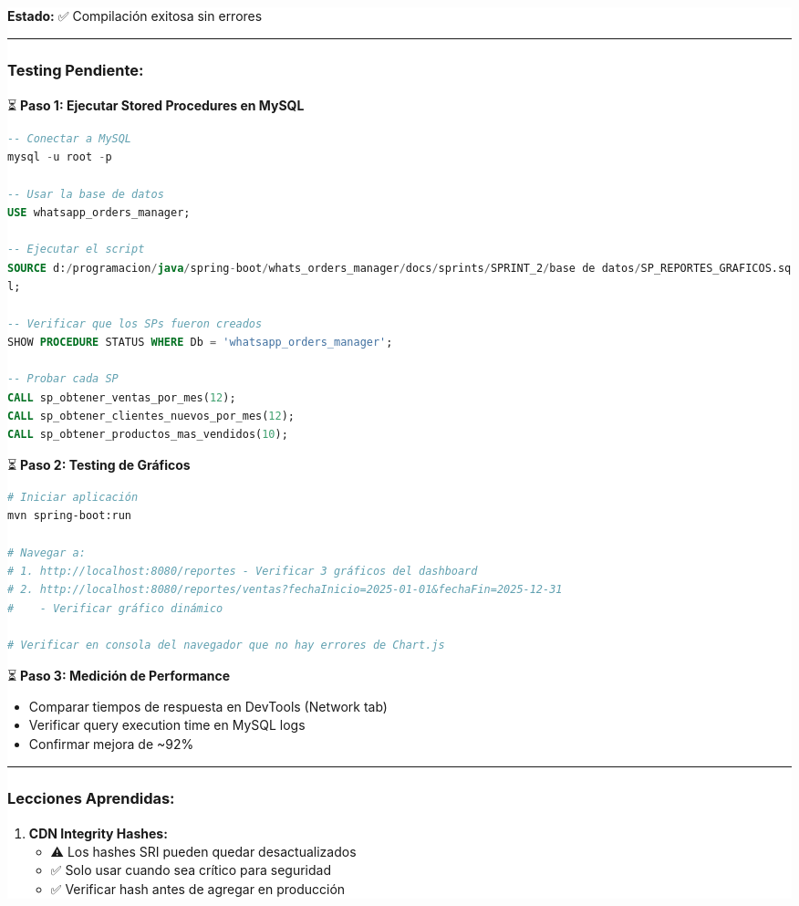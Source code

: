 **Estado:** ✅ Compilación exitosa sin errores

---

### **Testing Pendiente:**

⏳ **Paso 1: Ejecutar Stored Procedures en MySQL**
```sql
-- Conectar a MySQL
mysql -u root -p

-- Usar la base de datos
USE whatsapp_orders_manager;

-- Ejecutar el script
SOURCE d:/programacion/java/spring-boot/whats_orders_manager/docs/sprints/SPRINT_2/base de datos/SP_REPORTES_GRAFICOS.sql;

-- Verificar que los SPs fueron creados
SHOW PROCEDURE STATUS WHERE Db = 'whatsapp_orders_manager';

-- Probar cada SP
CALL sp_obtener_ventas_por_mes(12);
CALL sp_obtener_clientes_nuevos_por_mes(12);
CALL sp_obtener_productos_mas_vendidos(10);
```

⏳ **Paso 2: Testing de Gráficos**
```bash
# Iniciar aplicación
mvn spring-boot:run

# Navegar a:
# 1. http://localhost:8080/reportes - Verificar 3 gráficos del dashboard
# 2. http://localhost:8080/reportes/ventas?fechaInicio=2025-01-01&fechaFin=2025-12-31
#    - Verificar gráfico dinámico

# Verificar en consola del navegador que no hay errores de Chart.js
```

⏳ **Paso 3: Medición de Performance**
- Comparar tiempos de respuesta en DevTools (Network tab)
- Verificar query execution time en MySQL logs
- Confirmar mejora de ~92%

---

### **Lecciones Aprendidas:**

1. **CDN Integrity Hashes:**
   - ⚠️ Los hashes SRI pueden quedar desactualizados
   - ✅ Solo usar cuando sea crítico para seguridad
   - ✅ Verificar hash antes de agregar en producción
